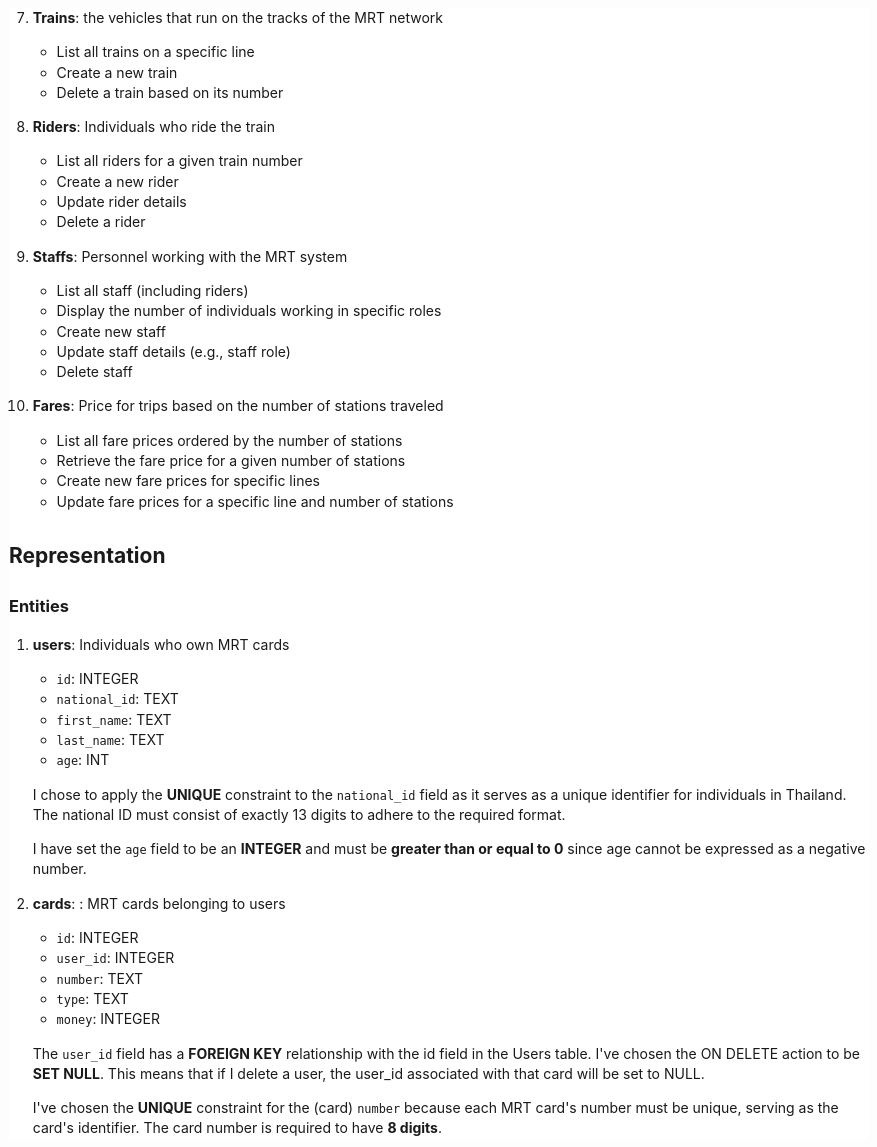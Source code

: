 7. **Trains**: the vehicles that run on the tracks of the MRT network
    - List all trains on a specific line
    - Create a new train
    - Delete a train based on its number

8. **Riders**: Individuals who ride the train
    - List all riders for a given train number
    - Create a new rider
    - Update rider details
    - Delete a rider

9. **Staffs**: Personnel working with the MRT system
    - List all staff (including riders)
    - Display the number of individuals working in specific roles
    - Create new staff
    - Update staff details (e.g., staff role)
    - Delete staff

10. **Fares**: Price for trips based on the number of stations traveled
    - List all fare prices ordered by the number of stations
    - Retrieve the fare price for a given number of stations
    - Create new fare prices for specific lines
    - Update fare prices for a specific line and number of stations


## Representation

### Entities

1. **users**: Individuals who own MRT cards
    - `id`: INTEGER
    - `national_id`: TEXT
    - `first_name`: TEXT
    - `last_name`: TEXT
    - `age`: INT

    I chose to apply the **UNIQUE** constraint to the `national_id` field as it serves as a unique identifier for individuals in Thailand. The national ID must consist of exactly 13 digits to adhere to the required format.

    I have set the `age` field to be an **INTEGER** and must be  **greater than or equal to 0** since age cannot be expressed as a negative number.

2. **cards**: : MRT cards belonging to users
    - `id`: INTEGER
    - `user_id`: INTEGER
    - `number`: TEXT
    - `type`: TEXT
    - `money`: INTEGER

    The `user_id` field has a **FOREIGN KEY** relationship with the id field in the Users table. I've chosen the ON DELETE action to be **SET NULL**. This means that if I delete a user, the user_id associated with that card will be set to NULL.

    I've chosen the **UNIQUE** constraint for the (card) `number` because each MRT card's number must be unique, serving as the card's identifier. The card number is required to have **8 digits**.
